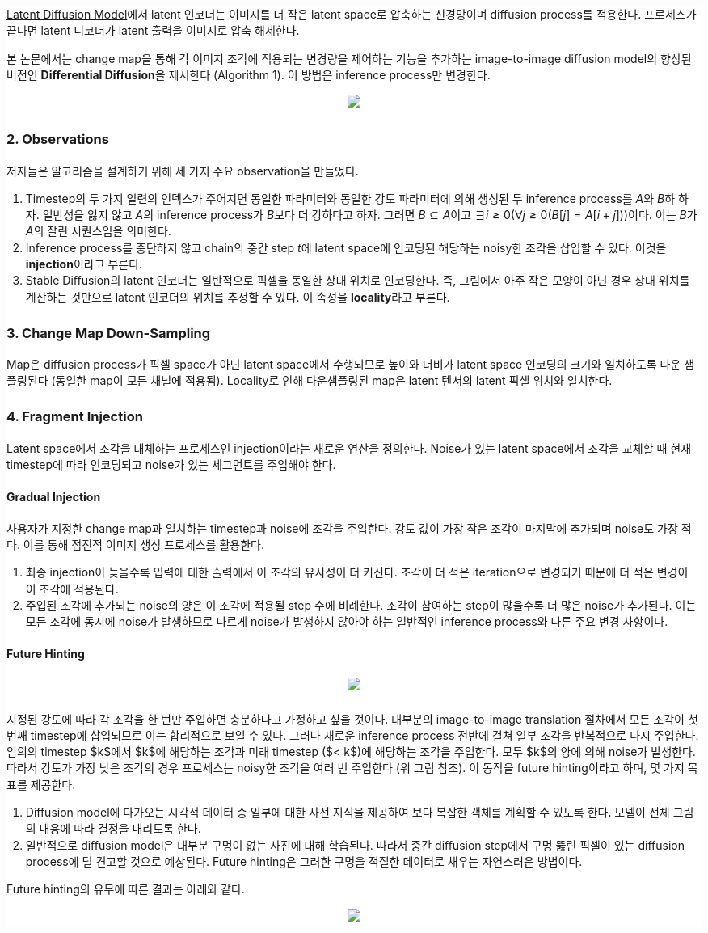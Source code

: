 [Latent Diffusion Model](https://kimjy99.github.io/논문리뷰/ldm)에서 latent 인코더는 이미지를 더 작은 latent space로 압축하는 신경망이며 diffusion process를 적용한다. 프로세스가 끝나면 latent 디코더가 latent 출력을 이미지로 압축 해제한다. 

본 논문에서는 change map을 통해 각 이미지 조각에 적용되는 변경량을 제어하는 기능을 추가하는 image-to-image diffusion model의 향상된 버전인 **Differential Diffusion**을 제시한다 (Algorithm 1). 이 방법은 inference process만 변경한다.

<center><img src='{{"/assets/img/differential-diffusion/differential-diffusion-algo1.webp" | relative_url}}' width="50%"></center>

### 2. Observations
저자들은 알고리즘을 설계하기 위해 세 가지 주요 observation을 만들었다.

1. Timestep의 두 가지 일련의 인덱스가 주어지면 동일한 파라미터와 동일한 강도 파라미터에 의해 생성된 두 inference process를 $A$와 $B$하 하자. 일반성을 잃지 않고 $A$의 inference process가 $B$보다 더 강하다고 하자. 그러면 $B \subseteq A$이고 $\exists i \ge 0 (\forall j \ge 0 (B[j] = A[i+j]))$이다. 이는 $B$가 $A$의 잘린 시퀀스임을 의미한다. 
2. Inference process를 중단하지 않고 chain의 중간 step $t$에 latent space에 인코딩된 해당하는 noisy한 조각을 삽입할 수 있다. 이것을 **injection**이라고 부른다.
3. Stable Diffusion의 latent 인코더는 일반적으로 픽셀을 동일한 상대 위치로 인코딩한다. 즉, 그림에서 아주 작은 모양이 아닌 경우 상대 위치를 계산하는 것만으로 latent 인코더의 위치를 추정할 수 있다. 이 속성을 **locality**라고 부른다.

### 3. Change Map Down-Sampling
Map은 diffusion process가 픽셀 space가 아닌 latent space에서 수행되므로 높이와 너비가 latent space 인코딩의 크기와 일치하도록 다운 샘플링된다 (동일한 map이 모든 채널에 적용됨). Locality로 인해 다운샘플링된 map은 latent 텐서의 latent 픽셀 위치와 일치한다. 

### 4. Fragment Injection
Latent space에서 조각을 대체하는 프로세스인 injection이라는 새로운 연산을 정의한다. Noise가 있는 latent space에서 조각을 교체할 때 현재 timestep에 따라 인코딩되고 noise가 있는 세그먼트를 주입해야 한다.

#### Gradual Injection
사용자가 지정한 change map과 일치하는 timestep과 noise에 조각을 주입한다. 강도 값이 가장 작은 조각이 마지막에 추가되며 noise도 가장 적다. 이를 통해 점진적 이미지 생성 프로세스를 활용한다.

1. 최종 injection이 늦을수록 입력에 대한 출력에서 이 조각의 유사성이 더 커진다. 조각이 더 적은 iteration으로 변경되기 때문에 더 적은 변경이 이 조각에 적용된다. 
2. 주입된 조각에 추가되는 noise의 양은 이 조각에 적용될 step 수에 비례한다. 조각이 참여하는 step이 많을수록 더 많은 noise가 추가된다. 이는 모든 조각에 동시에 noise가 발생하므로 다르게 noise가 발생하지 않아야 하는 일반적인 inference process와 다른 주요 변경 사항이다.

#### Future Hinting
<center><img src='{{"/assets/img/differential-diffusion/differential-diffusion-fig3.webp" | relative_url}}' width="90%"></center>
<br>
지정된 강도에 따라 각 조각을 한 번만 주입하면 충분하다고 가정하고 싶을 것이다. 대부분의 image-to-image translation 절차에서 모든 조각이 첫 번째 timestep에 삽입되므로 이는 합리적으로 보일 수 있다. 그러나 새로운 inference process 전반에 걸쳐 일부 조각을 반복적으로 다시 주입한다. 임의의 timestep $k$에서 $k$에 해당하는 조각과 미래 timestep ($< k$)에 해당하는 조각을 주입한다. 모두 $k$의 양에 의해 noise가 발생한다. 따라서 강도가 가장 낮은 조각의 경우 프로세스는 noisy한 조각을 여러 번 주입한다 (위 그림 참조). 이 동작을 future hinting이라고 하며, 몇 가지 목표를 제공한다.

1. Diffusion model에 다가오는 시각적 데이터 중 일부에 대한 사전 지식을 제공하여 보다 복잡한 객체를 계획할 수 있도록 한다. 모델이 전체 그림의 내용에 따라 결정을 내리도록 한다.
2. 일반적으로 diffusion model은 대부분 구멍이 없는 사진에 대해 학습된다. 따라서 중간 diffusion step에서 구멍 뚫린 픽셀이 있는 diffusion process에 덜 견고할 것으로 예상된다. Future hinting은 그러한 구멍을 적절한 데이터로 채우는 자연스러운 방법이다.

Future hinting의 유무에 따른 결과는 아래와 같다.

<center><img src='{{"/assets/img/differential-diffusion/differential-diffusion-fig6.webp" | relative_url}}' width="100%"></center>
